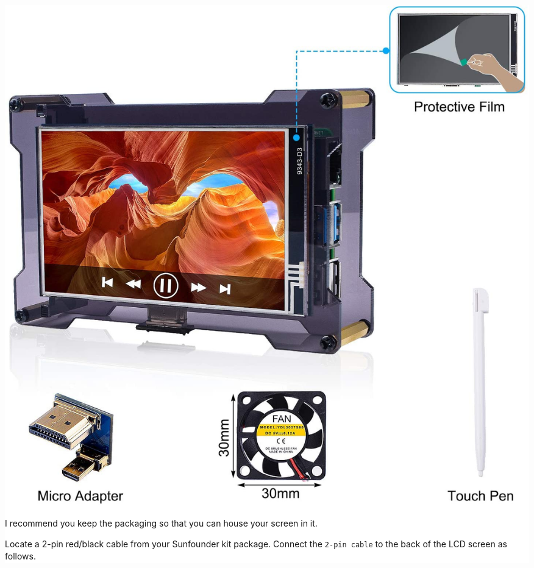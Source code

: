 ![lcd unbox](./img/unbox3.jpg)

I recommend you keep the packaging so that you can house your screen in it.

Locate a 2-pin red/black cable from your Sunfounder kit package. Connect the `2-pin cable` to the back of the LCD screen as follows.
